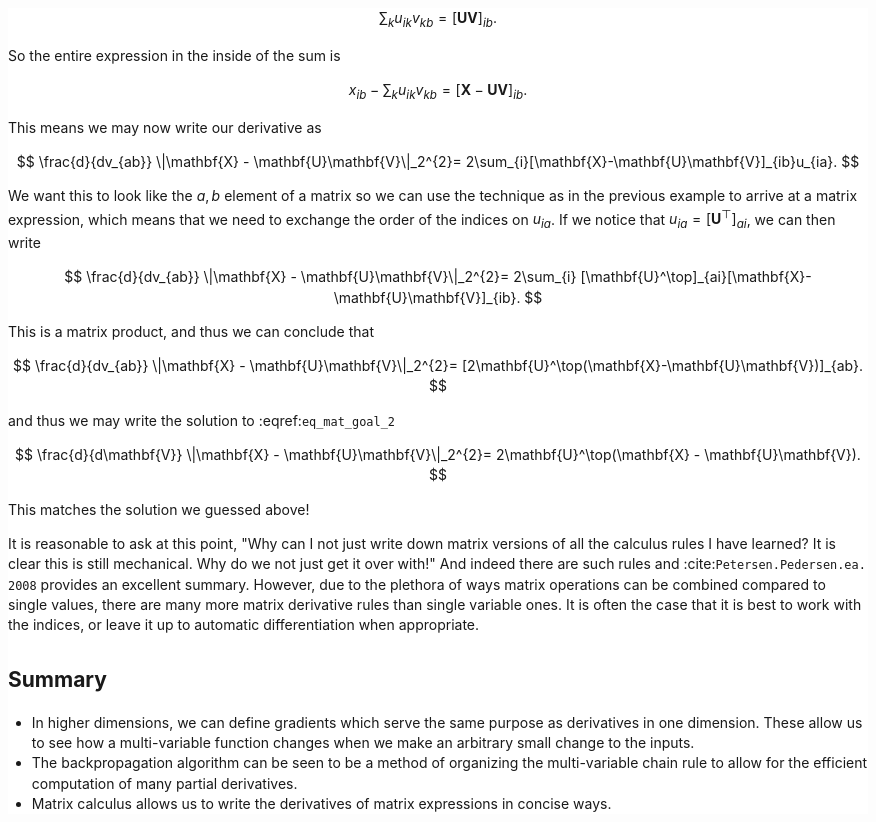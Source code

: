 $$
\sum_k u_{ik}v_{kb} = [\mathbf{U}\mathbf{V}]_{ib}.
$$

So the entire expression in the inside of the sum is

$$
x_{ib} - \sum_k u_{ik}v_{kb} = [\mathbf{X}-\mathbf{U}\mathbf{V}]_{ib}.
$$

This means we may now write our derivative as

$$
\frac{d}{dv_{ab}} \|\mathbf{X} - \mathbf{U}\mathbf{V}\|_2^{2}= 2\sum_{i}[\mathbf{X}-\mathbf{U}\mathbf{V}]_{ib}u_{ia}.
$$

We want this to look like the $a, b$ element of a matrix so we can use the technique as in the previous example to arrive at a matrix expression, which means that we need to exchange the order of the indices on $u_{ia}$.  If we notice that $u_{ia} = [\mathbf{U}^\top]_{ai}$, we can then write

$$
\frac{d}{dv_{ab}} \|\mathbf{X} - \mathbf{U}\mathbf{V}\|_2^{2}= 2\sum_{i} [\mathbf{U}^\top]_{ai}[\mathbf{X}-\mathbf{U}\mathbf{V}]_{ib}.
$$

This is a matrix product, and thus we can conclude that

$$
\frac{d}{dv_{ab}} \|\mathbf{X} - \mathbf{U}\mathbf{V}\|_2^{2}= [2\mathbf{U}^\top(\mathbf{X}-\mathbf{U}\mathbf{V})]_{ab}.
$$

and thus we may write the solution to :eqref:`eq_mat_goal_2`

$$
\frac{d}{d\mathbf{V}} \|\mathbf{X} - \mathbf{U}\mathbf{V}\|_2^{2}= 2\mathbf{U}^\top(\mathbf{X} - \mathbf{U}\mathbf{V}).
$$

This matches the solution we guessed above!

It is reasonable to ask at this point, "Why can I not just write down matrix versions of all the calculus rules I have learned?  It is clear this is still mechanical.  Why do we not just get it over with!"  And indeed there are such rules and :cite:`Petersen.Pedersen.ea.2008` provides an excellent summary.  However, due to the plethora of ways matrix operations can be combined compared to single values, there are many more matrix derivative rules than single variable ones.  It is often the case that it is best to work with the indices, or leave it up to automatic differentiation when appropriate.

## Summary

* In higher dimensions, we can define gradients which serve the same purpose as derivatives in one dimension.  These allow us to see how a multi-variable function changes when we make an arbitrary small change to the inputs.
* The backpropagation algorithm can be seen to be a method of organizing the multi-variable chain rule to allow for the efficient computation of many partial derivatives.
* Matrix calculus allows us to write the derivatives of matrix expressions in concise ways.
